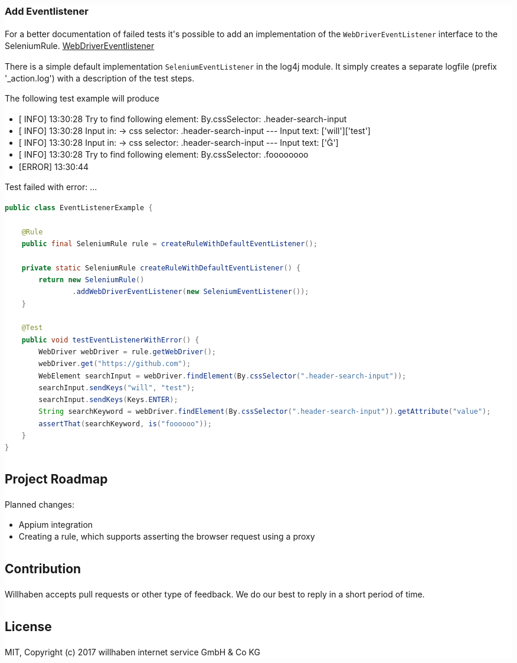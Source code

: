 ### Add Eventlistener

For a better documentation of failed tests it's possible to add an implementation of the ```WebDriverEventListener``` 
interface to the SeleniumRule. 
[WebDriverEventlistener](https://seleniumhq.github.io/selenium/docs/api/java/org/openqa/selenium/support/events/WebDriverEventListener.html)

There is a simple default implementation ```SeleniumEventListener``` in the log4j module. It simply creates a separate
logfile (prefix '_action.log') with a description of the test steps.

The following test example will produce 

* [ INFO] 13:30:28 Try to find following element: By.cssSelector: .header-search-input
* [ INFO] 13:30:28 Input in: -> css selector: .header-search-input --- Input text: ['will']['test']
* [ INFO] 13:30:28 Input in: -> css selector: .header-search-input --- Input text: ['']
* [ INFO] 13:30:28 Try to find following element: By.cssSelector: .foooooooo
* [ERROR] 13:30:44 


Test failed with error: ...

```java
public class EventListenerExample {

    @Rule
    public final SeleniumRule rule = createRuleWithDefaultEventListener();

    private static SeleniumRule createRuleWithDefaultEventListener() {
        return new SeleniumRule()
                .addWebDriverEventListener(new SeleniumEventListener());
    }

    @Test
    public void testEventListenerWithError() {
        WebDriver webDriver = rule.getWebDriver();
        webDriver.get("https://github.com");
        WebElement searchInput = webDriver.findElement(By.cssSelector(".header-search-input"));
        searchInput.sendKeys("will", "test");
        searchInput.sendKeys(Keys.ENTER);
        String searchKeyword = webDriver.findElement(By.cssSelector(".header-search-input")).getAttribute("value");
        assertThat(searchKeyword, is("foooooo"));
    }
}
```

## Project Roadmap
Planned changes:
* Appium integration
* Creating a rule, which supports asserting the browser request using a proxy

## Contribution
Willhaben accepts pull requests or other type of feedback. We do our best to reply in a short period of time.

## License
MIT, Copyright (c) 2017 willhaben internet service GmbH & Co KG
